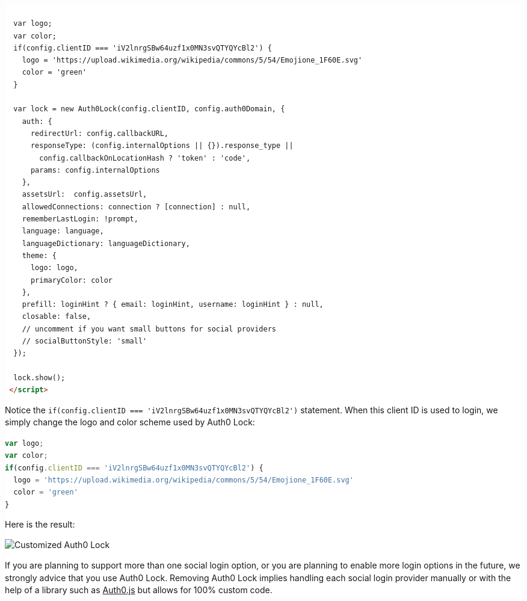 ```html
  
  var logo;
  var color;
  if(config.clientID === 'iV2lnrgSBw64uzf1x0MN3svQTYQYcBl2') {
    logo = 'https://upload.wikimedia.org/wikipedia/commons/5/54/Emojione_1F60E.svg'
    color = 'green'
  }
  
  var lock = new Auth0Lock(config.clientID, config.auth0Domain, {
    auth: {
      redirectUrl: config.callbackURL,
      responseType: (config.internalOptions || {}).response_type ||
        config.callbackOnLocationHash ? 'token' : 'code',
      params: config.internalOptions
    },
    assetsUrl:  config.assetsUrl,
    allowedConnections: connection ? [connection] : null,
    rememberLastLogin: !prompt,
    language: language,
    languageDictionary: languageDictionary,
    theme: {
      logo: logo,
      primaryColor: color
    },
    prefill: loginHint ? { email: loginHint, username: loginHint } : null,
    closable: false,
    // uncomment if you want small buttons for social providers
    // socialButtonStyle: 'small'
  });

  lock.show();
 </script>
```

Notice the `if(config.clientID === 'iV2lnrgSBw64uzf1x0MN3svQTYQYcBl2')` statement. When this client ID is used to login, we simply change the logo and color scheme used by Auth0 Lock:

```javascript
var logo;
var color;
if(config.clientID === 'iV2lnrgSBw64uzf1x0MN3svQTYQYcBl2') {
  logo = 'https://upload.wikimedia.org/wikipedia/commons/5/54/Emojione_1F60E.svg'
  color = 'green'
}
```

Here is the result:

![Customized Auth0 Lock](https://cdn.auth0.com/blog/centralized-login/Customization.png)

If you are planning to support more than one social login option, or you are planning to enable more login options in the future, we strongly advice that you use Auth0 Lock. Removing Auth0 Lock implies handling each social login provider manually or with the help of a library such as [Auth0.js](https://github.com/auth0/auth0.js) but allows for 100% custom code.
